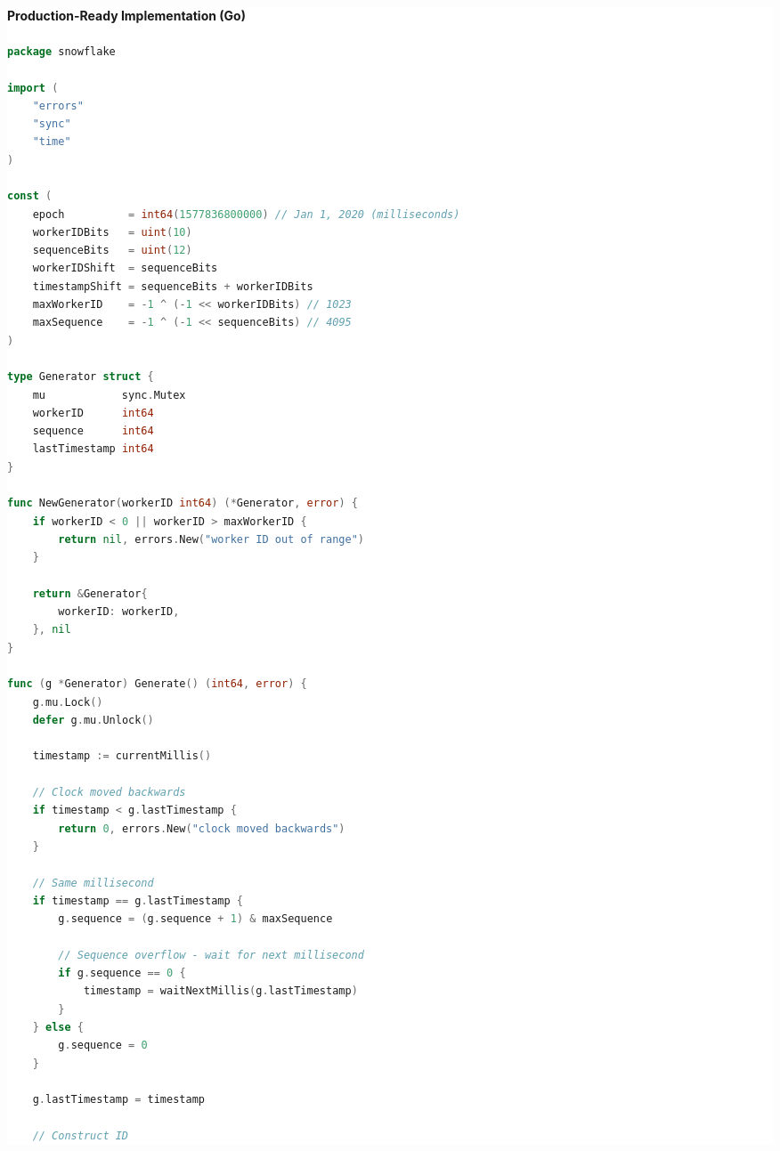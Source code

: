 #### Production-Ready Implementation (Go)

```go
package snowflake

import (
    "errors"
    "sync"
    "time"
)

const (
    epoch          = int64(1577836800000) // Jan 1, 2020 (milliseconds)
    workerIDBits   = uint(10)
    sequenceBits   = uint(12)
    workerIDShift  = sequenceBits
    timestampShift = sequenceBits + workerIDBits
    maxWorkerID    = -1 ^ (-1 << workerIDBits) // 1023
    maxSequence    = -1 ^ (-1 << sequenceBits) // 4095
)

type Generator struct {
    mu            sync.Mutex
    workerID      int64
    sequence      int64
    lastTimestamp int64
}

func NewGenerator(workerID int64) (*Generator, error) {
    if workerID < 0 || workerID > maxWorkerID {
        return nil, errors.New("worker ID out of range")
    }
    
    return &Generator{
        workerID: workerID,
    }, nil
}

func (g *Generator) Generate() (int64, error) {
    g.mu.Lock()
    defer g.mu.Unlock()
    
    timestamp := currentMillis()
    
    // Clock moved backwards
    if timestamp < g.lastTimestamp {
        return 0, errors.New("clock moved backwards")
    }
    
    // Same millisecond
    if timestamp == g.lastTimestamp {
        g.sequence = (g.sequence + 1) & maxSequence
        
        // Sequence overflow - wait for next millisecond
        if g.sequence == 0 {
            timestamp = waitNextMillis(g.lastTimestamp)
        }
    } else {
        g.sequence = 0
    }
    
    g.lastTimestamp = timestamp
    
    // Construct ID
```